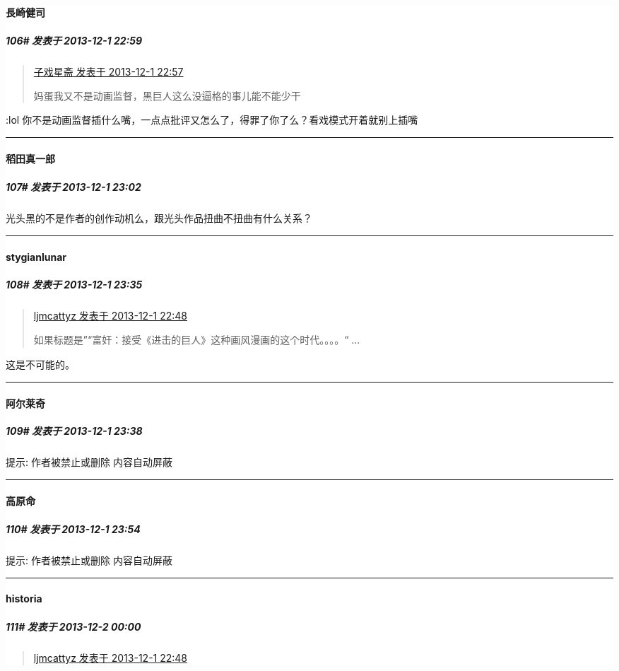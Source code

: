 ####  長崎健司  
##### 106#       发表于 2013-12-1 22:59


<blockquote><a href="httphttps://bbs.saraba1st.com/2b/forum.php?mod=redirect&amp;goto=findpost&amp;pid=23756863&amp;ptid=977394" target="_blank">子戏星斋 发表于 2013-12-1 22:57</a>

妈蛋我又不是动画监督，黑巨人这么没逼格的事儿能不能少干</blockquote>
:lol 你不是动画监督插什么嘴，一点点批评又怎么了，得罪了你了么？看戏模式开着就别上插嘴


*****

####  稻田真一郎  
##### 107#       发表于 2013-12-1 23:02


光头黑的不是作者的创作动机么，跟光头作品扭曲不扭曲有什么关系？


*****

####  stygianlunar  
##### 108#       发表于 2013-12-1 23:35


<blockquote><a href="httphttps://bbs.saraba1st.com/2b/forum.php?mod=redirect&amp;goto=findpost&amp;pid=23756746&amp;ptid=977394" target="_blank">ljmcattyz 发表于 2013-12-1 22:48</a>

如果标题是”“富奸：接受《进击的巨人》这种画风漫画的这个时代。。。。“ ...</blockquote>
这是不可能的。


*****

####  阿尔莱奇  
##### 109#       发表于 2013-12-1 23:38

提示: 作者被禁止或删除 内容自动屏蔽


*****

####  高原命  
##### 110#       发表于 2013-12-1 23:54

提示: 作者被禁止或删除 内容自动屏蔽


*****

####  historia  
##### 111#       发表于 2013-12-2 00:00


<blockquote><a href="httphttps://bbs.saraba1st.com/2b/forum.php?mod=redirect&amp;goto=findpost&amp;pid=23756746&amp;ptid=977394" target="_blank">ljmcattyz 发表于 2013-12-1 22:48</a>
